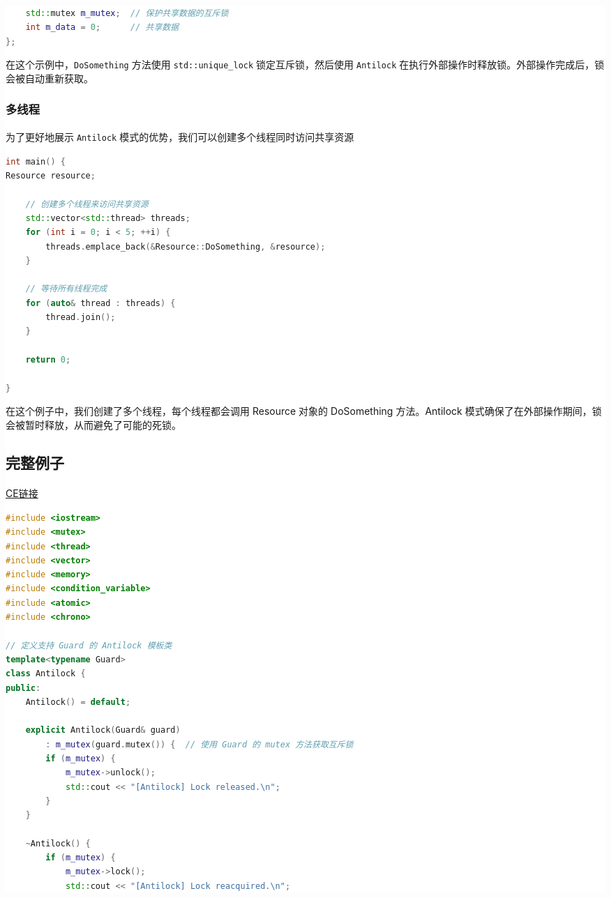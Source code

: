 ```cpp
    std::mutex m_mutex;  // 保护共享数据的互斥锁
    int m_data = 0;      // 共享数据
};
```

在这个示例中，`DoSomething` 方法使用 `std::unique_lock` 锁定互斥锁，然后使用 `Antilock` 在执行外部操作时释放锁。外部操作完成后，锁会被自动重新获取。

### 多线程

为了更好地展示 `Antilock` 模式的优势，我们可以创建多个线程同时访问共享资源

```cpp
int main() {
Resource resource;

    // 创建多个线程来访问共享资源
    std::vector<std::thread> threads;
    for (int i = 0; i < 5; ++i) {
        threads.emplace_back(&Resource::DoSomething, &resource);
    }

    // 等待所有线程完成
    for (auto& thread : threads) {
        thread.join();
    }

    return 0;

}
```

在这个例子中，我们创建了多个线程，每个线程都会调用 Resource 对象的 DoSomething 方法。Antilock 模式确保了在外部操作期间，锁会被暂时释放，从而避免了可能的死锁。

## 完整例子

[CE链接](https://godbolt.org/z/7nEqT8n5M)

```cpp
#include <iostream>
#include <mutex>
#include <thread>
#include <vector>
#include <memory>
#include <condition_variable>
#include <atomic>
#include <chrono>

// 定义支持 Guard 的 Antilock 模板类
template<typename Guard>
class Antilock {
public:
    Antilock() = default;

    explicit Antilock(Guard& guard)
        : m_mutex(guard.mutex()) {  // 使用 Guard 的 mutex 方法获取互斥锁
        if (m_mutex) {
            m_mutex->unlock();
            std::cout << "[Antilock] Lock released.\n";
        }
    }

    ~Antilock() {
        if (m_mutex) {
            m_mutex->lock();
            std::cout << "[Antilock] Lock reacquired.\n";
```